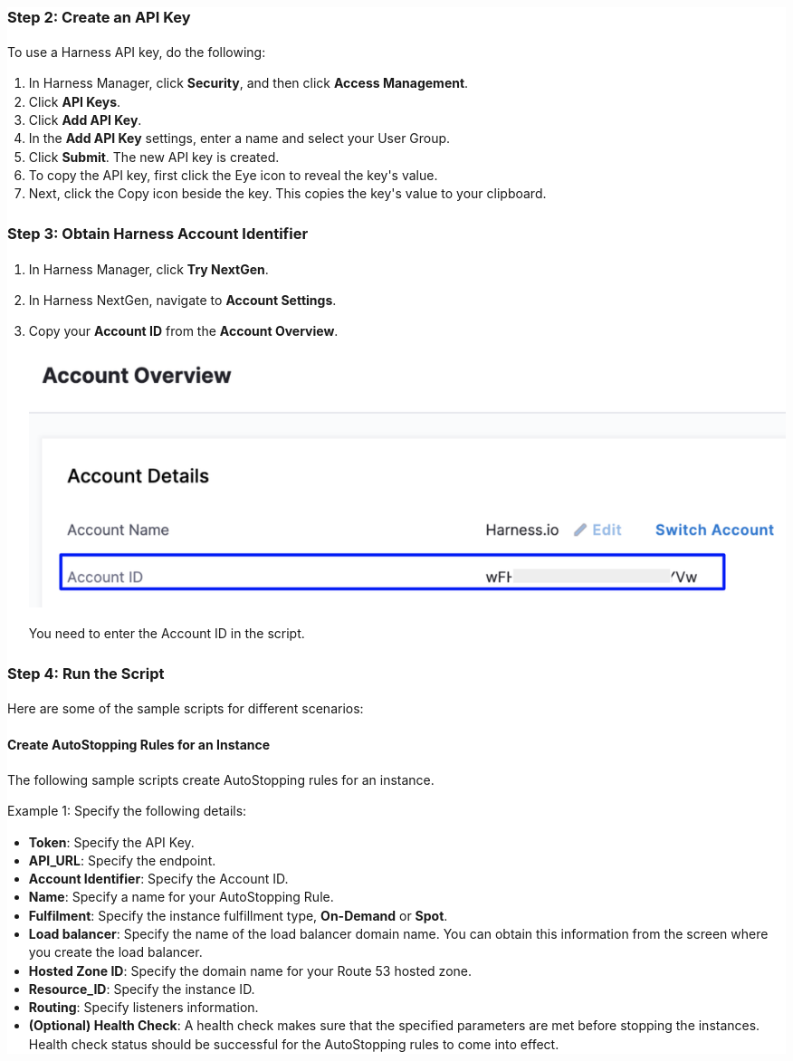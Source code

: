 ### Step 2: Create an API Key

To use a Harness API key, do the following:

1. In Harness Manager, click **Security**, and then click **Access Management**.
2. Click **API Keys**.
3. Click **Add API Key**.
4. In the **Add API Key** settings, enter a name and select your User Group.
5. Click **Submit**. The new API key is created.
6. To copy the API key, first click the Eye icon to reveal the key's value.
7. Next, click the Copy icon beside the key. This copies the key's value to your clipboard.

### Step 3: Obtain Harness Account Identifier

1. In Harness Manager, click **Try NextGen**.
2. In Harness NextGen, navigate to **Account Settings**.
3. Copy your **Account ID** from the **Account Overview**.
   
     ![](./static/create-auto-stopping-rules-for-terraform-00.png)
   
   You need to enter the Account ID in the script.

### Step 4: Run the Script

Here are some of the sample scripts for different scenarios:

#### Create AutoStopping Rules for an Instance

The following sample scripts create AutoStopping rules for an instance.

  Example 1: Specify the following details:

* **Token**: Specify the API Key.
* **API_URL**: Specify the endpoint.
* **Account Identifier**: Specify the Account ID.
* **Name**: Specify a name for your AutoStopping Rule.
* **Fulfilment**: Specify the instance fulfillment type, **On-Demand** or **Spot**.
* **Load balancer**: Specify the name of the load balancer domain name. You can obtain this information from the screen where you create the load balancer.
* **Hosted Zone ID**: Specify the domain name for your Route 53 hosted zone.
* **Resource_ID**: Specify the instance ID.
* **Routing**: Specify listeners information.
* **(Optional) Health Check**: A health check makes sure that the specified parameters are met before stopping the instances. Health check status should be successful for the AutoStopping rules to come into effect.

